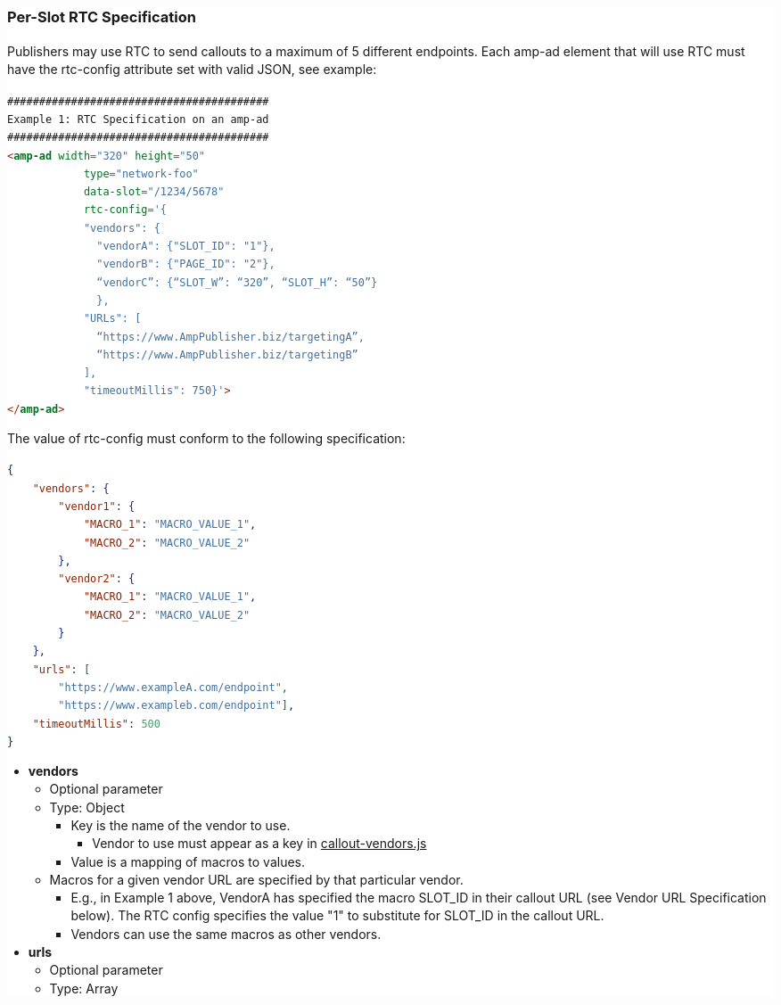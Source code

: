 
### Per-Slot RTC Specification

Publishers may use RTC to send callouts to a maximum of 5 different endpoints. Each amp-ad element that will use RTC must have the rtc-config attribute set with valid JSON, see example: 


```html
#########################################
Example 1: RTC Specification on an amp-ad
#########################################
<amp-ad width="320" height="50"
            type="network-foo"
            data-slot="/1234/5678"
            rtc-config='{
            "vendors": {
              "vendorA": {"SLOT_ID": "1"},
              "vendorB": {"PAGE_ID": "2"},
              “vendorC”: {“SLOT_W”: “320”, “SLOT_H”: “50”}          
              },
            "URLs": [
              “https://www.AmpPublisher.biz/targetingA”,
              “https://www.AmpPublisher.biz/targetingB”
            ], 
            "timeoutMillis": 750}'>
</amp-ad>
```

The value of rtc-config must conform to the following specification:


```json
{
    "vendors": {
        "vendor1": {
            "MACRO_1": "MACRO_VALUE_1",
            "MACRO_2": "MACRO_VALUE_2"
        },
        "vendor2": {
            "MACRO_1": "MACRO_VALUE_1",
            "MACRO_2": "MACRO_VALUE_2"
        }
	},
    "urls": [
        "https://www.exampleA.com/endpoint", 
        "https://www.exampleb.com/endpoint"],
	"timeoutMillis": 500 
}
```




*   **vendors**
    *   Optional parameter
    *   Type: Object
        *   Key is the name of the vendor to use.
            *   Vendor to use must appear as a key in [callout-vendors.js ](https://github.com/ampproject/amphtml/blob/master/extensions/amp-a4a/0.1/callout-vendors.js)
        *   Value is a mapping of macros to values.
    *   Macros for a given vendor URL are specified by that particular vendor. 
        *   E.g., in Example 1 above, VendorA has specified the macro SLOT_ID in their callout URL (see Vendor URL Specification below). The RTC config specifies the value "1" to substitute for SLOT_ID in the callout URL.
        *   Vendors can use the same macros as other vendors. 
*   **urls**
    *   Optional parameter
    *   Type: Array